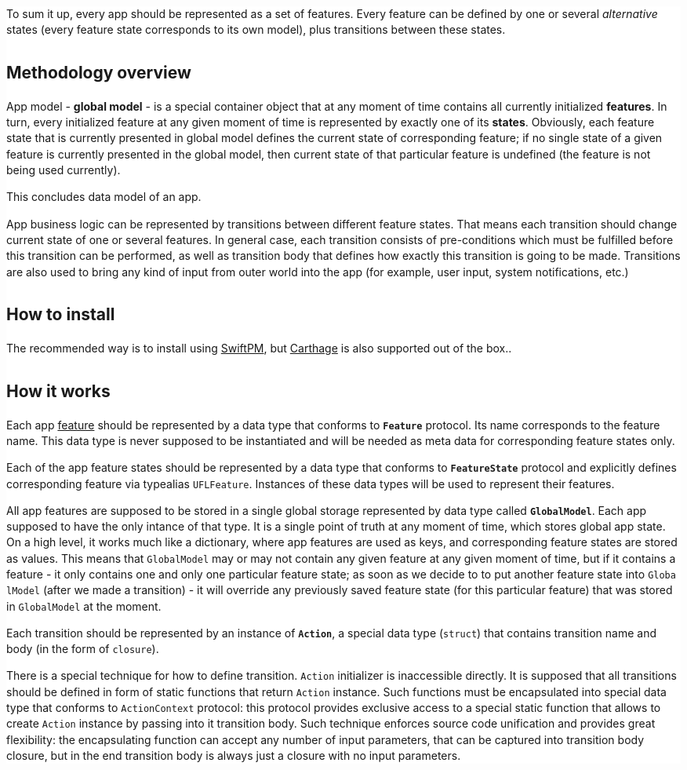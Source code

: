To sum it up, every app should be represented as a set of features. Every feature can be defined by one or several *alternative* states (every feature state corresponds to its own model), plus transitions between these states. 

## Methodology overview

App model - **global model** - is a special container object that at any moment of time contains all currently initialized **features**. In turn, every initialized feature at any given moment of time is represented by exactly one of its **states**. Obviously, each feature state that is currently presented in global model defines the current state of corresponding feature; if no single state of a given feature is currently presented in the global model, then current state of that particular feature is undefined (the feature is not being used currently).

This concludes data model of an app.

App business logic can be represented by transitions between different feature states. That means each transition should change current state of one or several features. In general case, each transition consists of pre-conditions which must be fulfilled before this transition can be performed, as well as transition body that defines how exactly this transition is going to be made. Transitions are also used to bring any kind of input from outer world into the app (for example, user input, system notifications, etc.)

## How to install

The recommended way is to install using [SwiftPM](https://swift.org/package-manager/), but [Carthage](https://github.com/Carthage/Carthage) is also supported out of the box..

## How it works

Each app [feature](https://en.wikipedia.org/wiki/Software_feature) should be represented by a data type that conforms to **`Feature`** protocol. Its name corresponds to the feature name. This data type is never supposed to be instantiated and will be needed as meta data for corresponding feature states only.

Each of the app feature states should be represented by a data type that conforms to **`FeatureState`** protocol and explicitly defines corresponding feature via typealias `UFLFeature`. Instances of these data types will be used to represent their features.

All app features are supposed to be stored in a single global storage represented by data type called **`GlobalModel`**. Each app supposed to have the only intance of that type. It is a single point of truth at any moment of time, which stores global app state. On a high level, it works much like a dictionary, where app features are used as keys, and corresponding feature states are stored as values. This means that `GlobalModel` may or may not contain any given feature at any given moment of time, but if it contains a feature - it only contains one and only one particular feature state; as soon as we decide to to put another feature state into `GlobalModel` (after we made a transition) - it will override any previously saved feature state (for this particular feature) that was stored in `GlobalModel` at the moment.

Each transition should be represented by an instance of **`Action`**, a special data type (`struct`) that contains transition name and body (in the form of `closure`).

There is a special technique for how to define transition. `Action` initializer is inaccessible directly. It is supposed that all transitions should be defined in form of static functions that return `Action` instance. Such functions must be encapsulated into special data type that conforms to `ActionContext` protocol: this protocol provides exclusive access to a special static function that allows to create `Action` instance by passing into it transition body. Such technique enforces source code unification and provides great flexibility: the encapsulating function can accept any number of input parameters, that can be captured into transition body closure, but in the end transition body is always just a closure with no input parameters.
